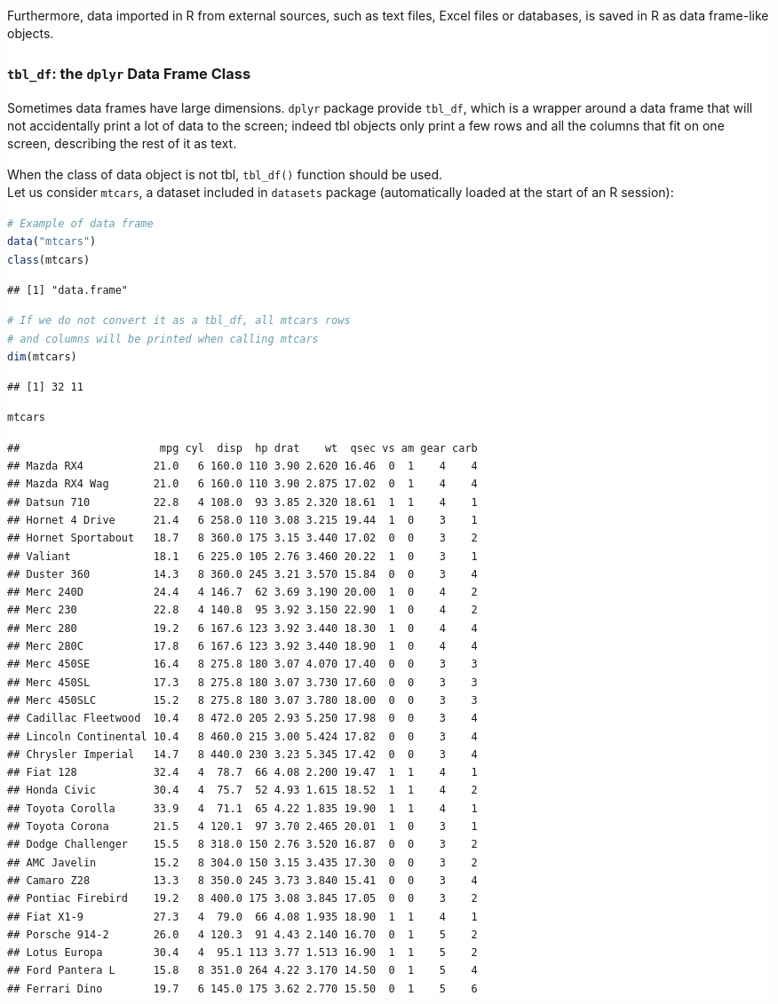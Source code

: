 Furthermore, data imported in R from external sources, such as text files, Excel files or databases, is saved in R as data frame-like objects.

### `tbl_df`: the `dplyr` Data Frame Class

Sometimes data frames have large dimensions. `dplyr` package provide `tbl_df`, which is a wrapper around a data frame that will not accidentally print a lot of data to the screen; indeed tbl objects only print a few rows and all the columns that fit on one screen, describing the rest of it as text.

When the class of data object is not tbl, `tbl_df()` function should be used.  
Let us consider `mtcars`, a dataset included in `datasets` package (automatically loaded at the start of an R session): 


```r
# Example of data frame
data("mtcars")
class(mtcars)
```

```
## [1] "data.frame"
```

```r
# If we do not convert it as a tbl_df, all mtcars rows 
# and columns will be printed when calling mtcars 
dim(mtcars)
```

```
## [1] 32 11
```

```r
mtcars
```

```
##                      mpg cyl  disp  hp drat    wt  qsec vs am gear carb
## Mazda RX4           21.0   6 160.0 110 3.90 2.620 16.46  0  1    4    4
## Mazda RX4 Wag       21.0   6 160.0 110 3.90 2.875 17.02  0  1    4    4
## Datsun 710          22.8   4 108.0  93 3.85 2.320 18.61  1  1    4    1
## Hornet 4 Drive      21.4   6 258.0 110 3.08 3.215 19.44  1  0    3    1
## Hornet Sportabout   18.7   8 360.0 175 3.15 3.440 17.02  0  0    3    2
## Valiant             18.1   6 225.0 105 2.76 3.460 20.22  1  0    3    1
## Duster 360          14.3   8 360.0 245 3.21 3.570 15.84  0  0    3    4
## Merc 240D           24.4   4 146.7  62 3.69 3.190 20.00  1  0    4    2
## Merc 230            22.8   4 140.8  95 3.92 3.150 22.90  1  0    4    2
## Merc 280            19.2   6 167.6 123 3.92 3.440 18.30  1  0    4    4
## Merc 280C           17.8   6 167.6 123 3.92 3.440 18.90  1  0    4    4
## Merc 450SE          16.4   8 275.8 180 3.07 4.070 17.40  0  0    3    3
## Merc 450SL          17.3   8 275.8 180 3.07 3.730 17.60  0  0    3    3
## Merc 450SLC         15.2   8 275.8 180 3.07 3.780 18.00  0  0    3    3
## Cadillac Fleetwood  10.4   8 472.0 205 2.93 5.250 17.98  0  0    3    4
## Lincoln Continental 10.4   8 460.0 215 3.00 5.424 17.82  0  0    3    4
## Chrysler Imperial   14.7   8 440.0 230 3.23 5.345 17.42  0  0    3    4
## Fiat 128            32.4   4  78.7  66 4.08 2.200 19.47  1  1    4    1
## Honda Civic         30.4   4  75.7  52 4.93 1.615 18.52  1  1    4    2
## Toyota Corolla      33.9   4  71.1  65 4.22 1.835 19.90  1  1    4    1
## Toyota Corona       21.5   4 120.1  97 3.70 2.465 20.01  1  0    3    1
## Dodge Challenger    15.5   8 318.0 150 2.76 3.520 16.87  0  0    3    2
## AMC Javelin         15.2   8 304.0 150 3.15 3.435 17.30  0  0    3    2
## Camaro Z28          13.3   8 350.0 245 3.73 3.840 15.41  0  0    3    4
## Pontiac Firebird    19.2   8 400.0 175 3.08 3.845 17.05  0  0    3    2
## Fiat X1-9           27.3   4  79.0  66 4.08 1.935 18.90  1  1    4    1
## Porsche 914-2       26.0   4 120.3  91 4.43 2.140 16.70  0  1    5    2
## Lotus Europa        30.4   4  95.1 113 3.77 1.513 16.90  1  1    5    2
## Ford Pantera L      15.8   8 351.0 264 4.22 3.170 14.50  0  1    5    4
## Ferrari Dino        19.7   6 145.0 175 3.62 2.770 15.50  0  1    5    6
```